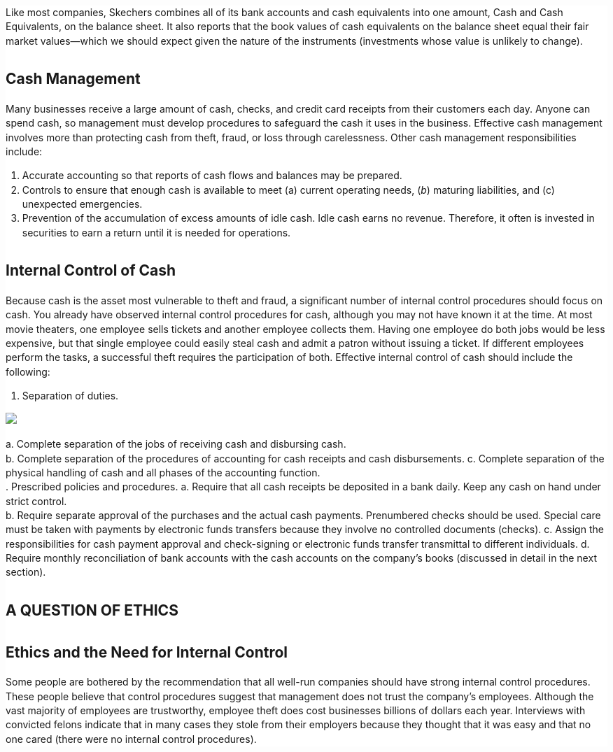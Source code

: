 Like most companies, Skechers combines all of its bank accounts and cash equivalents into one amount, Cash and Cash Equivalents, on the balance sheet. It also reports that the book values of cash equivalents on the balance sheet equal their fair market values—which we should expect given the nature of the instruments (investments whose value is unlikely to change).  

## Cash Management  

Many businesses receive a large amount of cash, checks, and credit card receipts from their customers each day. Anyone can spend cash, so management must develop procedures to safeguard the cash it uses in the business. Effective cash management involves more than protecting cash from theft, fraud, or loss through carelessness. Other cash management responsibilities include:  

1.	Accurate accounting so that reports of cash flows and balances may be prepared.   
2.	Controls to ensure that enough cash is available to meet (a) current operating needs, $(b)$ maturing liabilities, and (c) unexpected emergencies.   
3.	Prevention of the accumulation of excess amounts of idle cash. Idle cash earns no revenue. Therefore, it often is invested in securities to earn a return until it is needed for operations.  

## Internal Control of Cash  

Because cash is the asset most vulnerable to theft and fraud, a significant number of internal control procedures should focus on cash. You already have observed internal control procedures for cash, although you may not have known it at the time. At most movie theaters, one employee sells tickets and another employee collects them. Having one employee do both jobs would be less expensive, but that single employee could easily steal cash and admit a patron without issuing a ticket. If different employees perform the tasks, a successful theft requires the participation of both. Effective internal control of cash should include the following:  

1.	Separation of duties.  

![](images/19879343e6f7fe0f7f07bdeab8a4b957398be0db79bf7f621c38d8f4028ac7eb.jpg)  

a.	 Complete separation of the jobs of receiving cash and disbursing cash.   
b.	 Complete separation of the procedures of accounting for cash receipts and cash disbursements. c.	 Complete separation of the physical handling of cash and all phases of the accounting function.   
.	Prescribed policies and procedures. a.	 Require that all cash receipts be deposited in a bank daily. Keep any cash on hand under strict control.   
b.	 Require separate approval of the purchases and the actual cash payments. Prenumbered checks should be used. Special care must be taken with payments by electronic funds transfers because they involve no controlled documents (checks). c.	 Assign the responsibilities for cash payment approval and check-signing or electronic funds transfer transmittal to different individuals. d.	 Require monthly reconciliation of bank accounts with the cash accounts on the company’s books (discussed in detail in the next section).  

## A QUESTION OF ETHICS  

## Ethics and the Need for Internal Control  

Some people are bothered by the recommendation that all well-run companies should have strong internal control procedures. These people believe that control procedures suggest that management does not trust the company’s employees. Although the vast majority of employees are trustworthy, employee theft does cost businesses billions of dollars each year. Interviews with convicted felons indicate that in many cases they stole from their employers because they thought that it was easy and that no one cared (there were no internal control procedures).  
